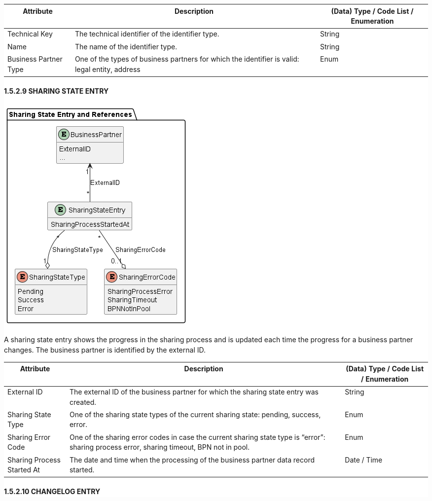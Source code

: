 | **Attribute** | **Description** | **(Data) Type / Code List / Enumeration** |
| --- | --- | --- |
| Technical Key | The technical identifier of the identifier type. | String |
| Name | The name of the identifier type. | String |
| Business Partner Type | One of the types of business partners for which the identifier is valid: legal entity, address | Enum |

#### 1.5.2.9 SHARING STATE ENTRY

![Sharing State Entry](./assets/SharingStateEntry.png)

A sharing state entry shows the progress in the sharing process and is updated each time the progress for a business partner changes. The business partner is identified by the external ID.

| **Attribute** | **Description** | **(Data) Type / Code List / Enumeration** |
| --- | --- | --- |
| External ID | The external ID of the business partner for which the sharing state entry was created. | String |
| Sharing State Type | One of the sharing state types of the current sharing state: pending, success, error. | Enum |
| Sharing Error Code | One of the sharing error codes in case the current sharing state type is “error”: sharing process error, sharing timeout, BPN not in pool. | Enum |
| Sharing Process Started At | The date and time when the processing of the business partner data record started. | Date / Time |

#### 1.5.2.10 CHANGELOG ENTRY
